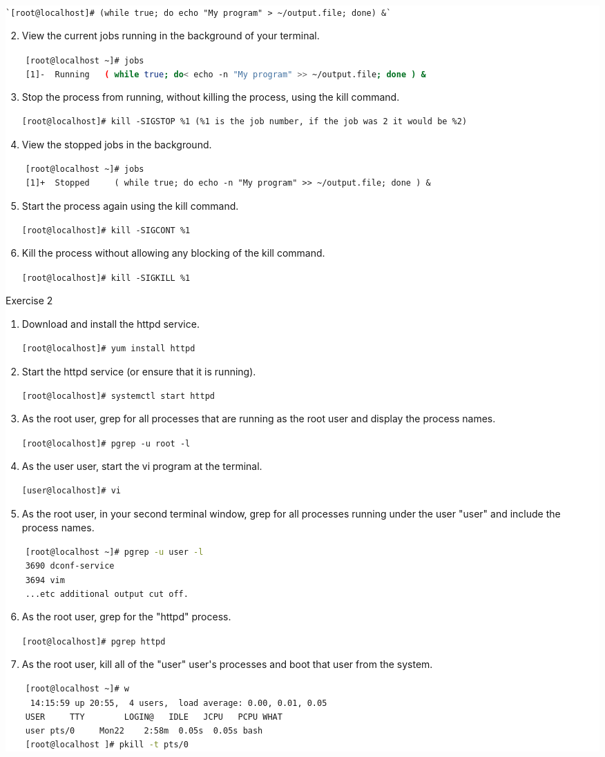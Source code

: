     `[root@localhost]# (while true; do echo "My program" > ~/output.file; done) &`

2. View the current jobs running in the background of your terminal.

```bash
    [root@localhost ~]# jobs
    [1]-  Running   ( while true; do< echo -n "My program" >> ~/output.file; done ) &
```

3. Stop the process from running, without killing the process, using the kill command.

    `[root@localhost]# kill -SIGSTOP %1 (%1 is the job number, if the job was 2 it would be %2)`

4. View the stopped jobs in the background.

```
    [root@localhost ~]# jobs
    [1]+  Stopped     ( while true; do echo -n "My program" >> ~/output.file; done ) &
```

5. Start the process again using the kill command.

    `[root@localhost]# kill -SIGCONT %1`

6. Kill the process without allowing any blocking of the kill command.

    `[root@localhost]# kill -SIGKILL %1`

Exercise 2

1. Download and install the httpd service.

    `[root@localhost]# yum install httpd`

2. Start the httpd service (or ensure that it is running).

    `[root@localhost]# systemctl start httpd`

3. As the root user, grep for all processes that are running as the root user and display the process names.

    `[root@localhost]# pgrep -u root -l`

4. As the user user, start the vi program at the terminal.

    `[user@localhost]# vi`

5. As the root user, in your second terminal window, grep for all processes running under the user "user" and include the process names.

```bash
    [root@localhost ~]# pgrep -u user -l
    3690 dconf-service
    3694 vim
    ...etc additional output cut off.
```

6. As the root user, grep for the "httpd" process.

    `[root@localhost]# pgrep httpd`

7. As the root user, kill all of the "user" user's processes and boot that user from the system.

```bash
    [root@localhost ~]# w
     14:15:59 up 20:55,  4 users,  load average: 0.00, 0.01, 0.05
    USER     TTY        LOGIN@   IDLE   JCPU   PCPU WHAT
    user pts/0     Mon22    2:58m  0.05s  0.05s bash
    [root@localhost ]# pkill -t pts/0 
```
